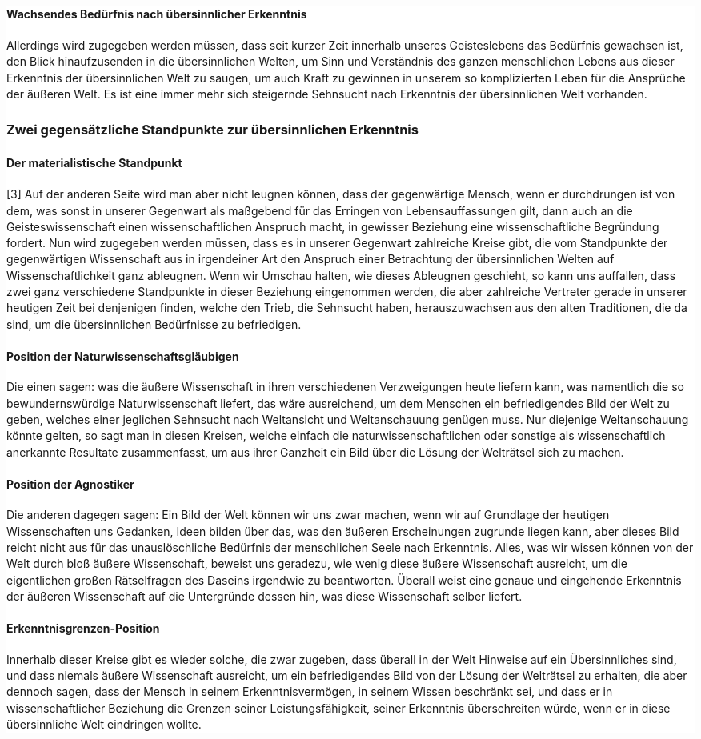 #### Wachsendes Bedürfnis nach übersinnlicher Erkenntnis

Allerdings wird zugegeben werden müssen, dass seit kurzer Zeit innerhalb unseres Geisteslebens das Bedürfnis gewachsen ist, den Blick hinaufzusenden in die übersinnlichen Welten, um Sinn und Verständnis des ganzen menschlichen Lebens aus dieser Erkenntnis der übersinnlichen Welt zu saugen, um auch Kraft zu gewinnen in unserem so komplizierten Leben für die Ansprüche der äußeren Welt. Es ist eine immer mehr sich steigernde Sehnsucht nach Erkenntnis der übersinnlichen Welt vorhanden.

### Zwei gegensätzliche Standpunkte zur übersinnlichen Erkenntnis

#### Der materialistische Standpunkt

[3] Auf der anderen Seite wird man aber nicht leugnen können, dass der gegenwärtige Mensch, wenn er durchdrungen ist von dem, was sonst in unserer Gegenwart als maßgebend für das Erringen von Lebensauffassungen gilt, dann auch an die Geisteswissenschaft einen wissenschaftlichen Anspruch macht, in gewisser Beziehung eine wissenschaftliche Begründung fordert. Nun wird zugegeben werden müssen, dass es in unserer Gegenwart zahlreiche Kreise gibt, die vom Standpunkte der gegenwärtigen Wissenschaft aus in irgendeiner Art den Anspruch einer Betrachtung der übersinnlichen Welten auf Wissenschaftlichkeit ganz ableugnen. Wenn wir Umschau halten, wie dieses Ableugnen geschieht, so kann uns auffallen, dass zwei ganz verschiedene Standpunkte in dieser Beziehung eingenommen werden, die aber zahlreiche Vertreter gerade in unserer heutigen Zeit bei denjenigen finden, welche den Trieb, die Sehnsucht haben, herauszuwachsen aus den alten Traditionen, die da sind, um die übersinnlichen Bedürfnisse zu befriedigen.

#### Position der Naturwissenschaftsgläubigen

Die einen sagen: was die äußere Wissenschaft in ihren verschiedenen Verzweigungen heute liefern kann, was namentlich die so bewundernswürdige Naturwissenschaft liefert, das wäre ausreichend, um dem Menschen ein befriedigendes Bild der Welt zu geben, welches einer jeglichen Sehnsucht nach Weltansicht und Weltanschauung genügen muss. Nur diejenige Weltanschauung könnte gelten, so sagt man in diesen Kreisen, welche einfach die naturwissenschaftlichen oder sonstige als wissenschaftlich anerkannte Resultate zusammenfasst, um aus ihrer Ganzheit ein Bild über die Lösung der Welträtsel sich zu machen.

#### Position der Agnostiker

Die anderen dagegen sagen: Ein Bild der Welt können wir uns zwar machen, wenn wir auf Grundlage der heutigen Wissenschaften uns Gedanken, Ideen bilden über das, was den äußeren Erscheinungen zugrunde liegen kann, aber dieses Bild reicht nicht aus für das unauslöschliche Bedürfnis der menschlichen Seele nach Erkenntnis. Alles, was wir wissen können von der Welt durch bloß äußere Wissenschaft, beweist uns geradezu, wie wenig diese äußere Wissenschaft ausreicht, um die eigentlichen großen Rätselfragen des Daseins irgendwie zu beantworten. Überall weist eine genaue und eingehende Erkenntnis der äußeren Wissenschaft auf die Untergründe dessen hin, was diese Wissenschaft selber liefert.

#### Erkenntnisgrenzen-Position

Innerhalb dieser Kreise gibt es wieder solche, die zwar zugeben, dass überall in der Welt Hinweise auf ein Übersinnliches sind, und dass niemals äußere Wissenschaft ausreicht, um ein befriedigendes Bild von der Lösung der Welträtsel zu erhalten, die aber dennoch sagen, dass der Mensch in seinem Erkenntnisvermögen, in seinem Wissen beschränkt sei, und dass er in wissenschaftlicher Beziehung die Grenzen seiner Leistungsfähigkeit, seiner Erkenntnis überschreiten würde, wenn er in diese übersinnliche Welt eindringen wollte.
